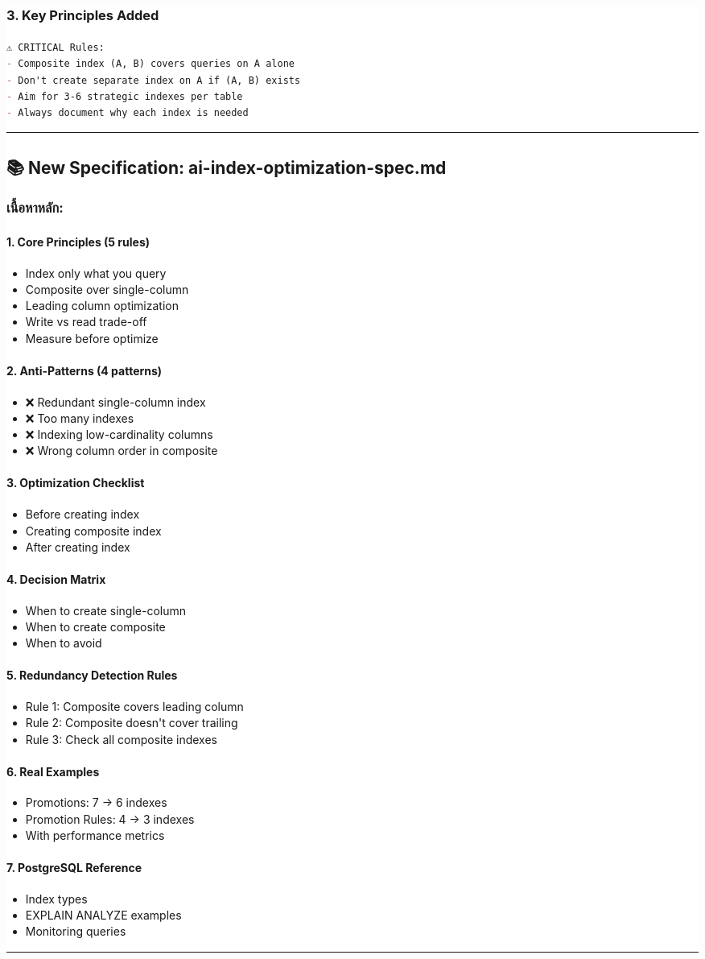 ### 3. **Key Principles Added**

```markdown
⚠️ CRITICAL Rules:
- Composite index (A, B) covers queries on A alone
- Don't create separate index on A if (A, B) exists
- Aim for 3-6 strategic indexes per table
- Always document why each index is needed
```

---

## 📚 New Specification: ai-index-optimization-spec.md

### เนื้อหาหลัก:

#### 1. **Core Principles** (5 rules)
- Index only what you query
- Composite over single-column
- Leading column optimization
- Write vs read trade-off
- Measure before optimize

#### 2. **Anti-Patterns** (4 patterns)
- ❌ Redundant single-column index
- ❌ Too many indexes
- ❌ Indexing low-cardinality columns
- ❌ Wrong column order in composite

#### 3. **Optimization Checklist**
- Before creating index
- Creating composite index
- After creating index

#### 4. **Decision Matrix**
- When to create single-column
- When to create composite
- When to avoid

#### 5. **Redundancy Detection Rules**
- Rule 1: Composite covers leading column
- Rule 2: Composite doesn't cover trailing
- Rule 3: Check all composite indexes

#### 6. **Real Examples**
- Promotions: 7 → 6 indexes
- Promotion Rules: 4 → 3 indexes
- With performance metrics

#### 7. **PostgreSQL Reference**
- Index types
- EXPLAIN ANALYZE examples
- Monitoring queries

---